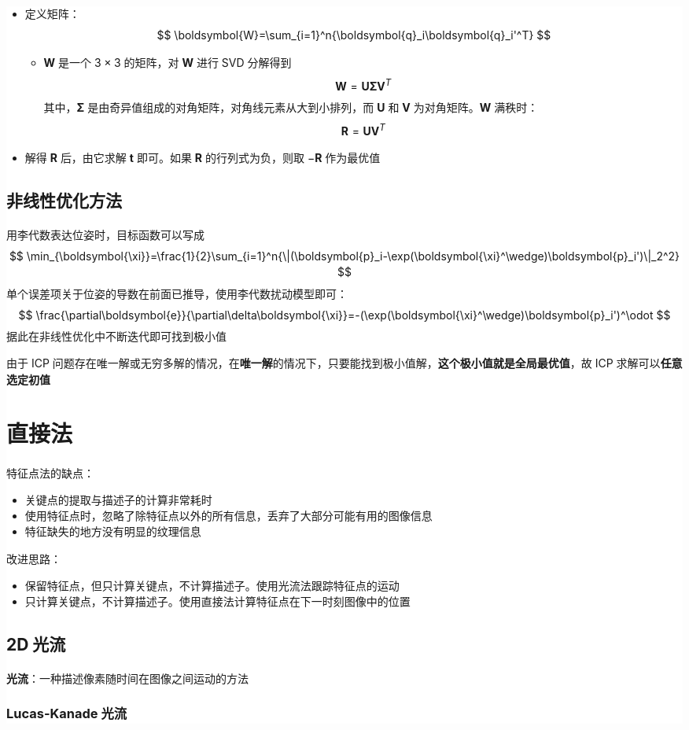 * 定义矩阵：
  $$
  \boldsymbol{W}=\sum_{i=1}^n{\boldsymbol{q}_i\boldsymbol{q}_i'^T}
  $$

  * $\boldsymbol{W}$ 是一个 $3\times3$ 的矩阵，对 $\boldsymbol{W}$ 进行 SVD 分解得到
    $$
    \boldsymbol{W}=\boldsymbol{U\Sigma V}^T
    $$
    其中，$\boldsymbol{\Sigma}$ 是由奇异值组成的对角矩阵，对角线元素从大到小排列，而 $\boldsymbol{U}$ 和 $\boldsymbol{V}$ 为对角矩阵。$\boldsymbol{W}$ 满秩时：
    $$
    \boldsymbol{R}=\boldsymbol{UV}^T
    $$

* 解得 $\boldsymbol{R}$ 后，由它求解 $\boldsymbol{t}$ 即可。如果 $\boldsymbol{R}$ 的行列式为负，则取 $-\boldsymbol{R}$ 作为最优值

## 非线性优化方法

用李代数表达位姿时，目标函数可以写成
$$
\min_{\boldsymbol{\xi}}=\frac{1}{2}\sum_{i=1}^n{\|(\boldsymbol{p}_i-\exp(\boldsymbol{\xi}^\wedge)\boldsymbol{p}_i')\|_2^2}
$$
单个误差项关于位姿的导数在前面已推导，使用李代数扰动模型即可：
$$
\frac{\partial\boldsymbol{e}}{\partial\delta\boldsymbol{\xi}}=-(\exp(\boldsymbol{\xi}^\wedge)\boldsymbol{p}_i')^\odot
$$
据此在非线性优化中不断迭代即可找到极小值

由于 ICP 问题存在唯一解或无穷多解的情况，在**唯一解**的情况下，只要能找到极小值解，**这个极小值就是全局最优值**，故 ICP 求解可以**任意选定初值**

# 直接法

特征点法的缺点：

* 关键点的提取与描述子的计算非常耗时
* 使用特征点时，忽略了除特征点以外的所有信息，丢弃了大部分可能有用的图像信息
* 特征缺失的地方没有明显的纹理信息

改进思路：

* 保留特征点，但只计算关键点，不计算描述子。使用光流法跟踪特征点的运动
* 只计算关键点，不计算描述子。使用直接法计算特征点在下一时刻图像中的位置

## 2D 光流

**光流**：一种描述像素随时间在图像之间运动的方法

### Lucas-Kanade 光流
